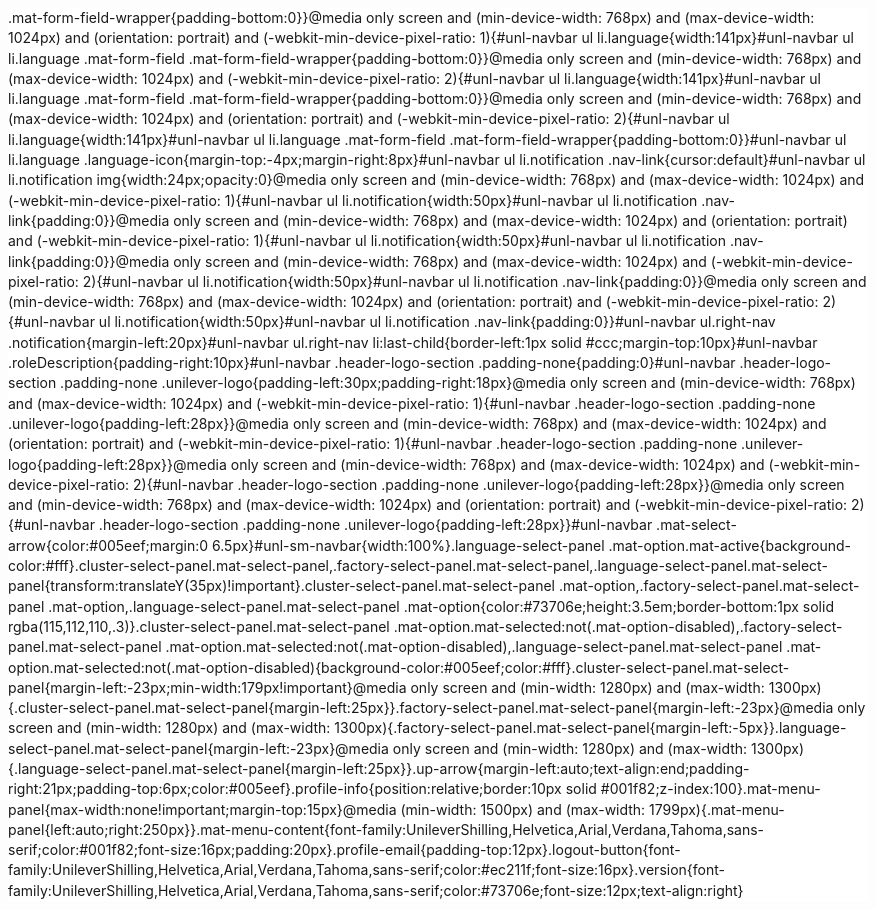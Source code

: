 .mat-form-field-wrapper{padding-bottom:0}}@media only screen and (min-device-width: 768px) and (max-device-width: 1024px) and (orientation: portrait) and (-webkit-min-device-pixel-ratio: 1){#unl-navbar ul li.language{width:141px}#unl-navbar ul li.language .mat-form-field .mat-form-field-wrapper{padding-bottom:0}}@media only screen and (min-device-width: 768px) and (max-device-width: 1024px) and (-webkit-min-device-pixel-ratio: 2){#unl-navbar ul li.language{width:141px}#unl-navbar ul li.language .mat-form-field .mat-form-field-wrapper{padding-bottom:0}}@media only screen and (min-device-width: 768px) and (max-device-width: 1024px) and (orientation: portrait) and (-webkit-min-device-pixel-ratio: 2){#unl-navbar ul li.language{width:141px}#unl-navbar ul li.language .mat-form-field .mat-form-field-wrapper{padding-bottom:0}}#unl-navbar ul li.language .language-icon{margin-top:-4px;margin-right:8px}#unl-navbar ul li.notification .nav-link{cursor:default}#unl-navbar ul li.notification img{width:24px;opacity:0}@media only screen and (min-device-width: 768px) and (max-device-width: 1024px) and (-webkit-min-device-pixel-ratio: 1){#unl-navbar ul li.notification{width:50px}#unl-navbar ul li.notification .nav-link{padding:0}}@media only screen and (min-device-width: 768px) and (max-device-width: 1024px) and (orientation: portrait) and (-webkit-min-device-pixel-ratio: 1){#unl-navbar ul li.notification{width:50px}#unl-navbar ul li.notification .nav-link{padding:0}}@media only screen and (min-device-width: 768px) and (max-device-width: 1024px) and (-webkit-min-device-pixel-ratio: 2){#unl-navbar ul li.notification{width:50px}#unl-navbar ul li.notification .nav-link{padding:0}}@media only screen and (min-device-width: 768px) and (max-device-width: 1024px) and (orientation: portrait) and (-webkit-min-device-pixel-ratio: 2){#unl-navbar ul li.notification{width:50px}#unl-navbar ul li.notification .nav-link{padding:0}}#unl-navbar ul.right-nav .notification{margin-left:20px}#unl-navbar ul.right-nav li:last-child{border-left:1px solid #ccc;margin-top:10px}#unl-navbar .roleDescription{padding-right:10px}#unl-navbar .header-logo-section .padding-none{padding:0}#unl-navbar .header-logo-section .padding-none .unilever-logo{padding-left:30px;padding-right:18px}@media only screen and (min-device-width: 768px) and (max-device-width: 1024px) and (-webkit-min-device-pixel-ratio: 1){#unl-navbar .header-logo-section .padding-none .unilever-logo{padding-left:28px}}@media only screen and (min-device-width: 768px) and (max-device-width: 1024px) and (orientation: portrait) and (-webkit-min-device-pixel-ratio: 1){#unl-navbar .header-logo-section .padding-none .unilever-logo{padding-left:28px}}@media only screen and (min-device-width: 768px) and (max-device-width: 1024px) and (-webkit-min-device-pixel-ratio: 2){#unl-navbar .header-logo-section .padding-none .unilever-logo{padding-left:28px}}@media only screen and (min-device-width: 768px) and (max-device-width: 1024px) and (orientation: portrait) and (-webkit-min-device-pixel-ratio: 2){#unl-navbar .header-logo-section .padding-none .unilever-logo{padding-left:28px}}#unl-navbar .mat-select-arrow{color:#005eef;margin:0 6.5px}#unl-sm-navbar{width:100%}.language-select-panel .mat-option.mat-active{background-color:#fff}.cluster-select-panel.mat-select-panel,.factory-select-panel.mat-select-panel,.language-select-panel.mat-select-panel{transform:translateY(35px)!important}.cluster-select-panel.mat-select-panel .mat-option,.factory-select-panel.mat-select-panel .mat-option,.language-select-panel.mat-select-panel .mat-option{color:#73706e;height:3.5em;border-bottom:1px solid rgba(115,112,110,.3)}.cluster-select-panel.mat-select-panel .mat-option.mat-selected:not(.mat-option-disabled),.factory-select-panel.mat-select-panel .mat-option.mat-selected:not(.mat-option-disabled),.language-select-panel.mat-select-panel .mat-option.mat-selected:not(.mat-option-disabled){background-color:#005eef;color:#fff}.cluster-select-panel.mat-select-panel{margin-left:-23px;min-width:179px!important}@media only screen and (min-width: 1280px) and (max-width: 1300px){.cluster-select-panel.mat-select-panel{margin-left:25px}}.factory-select-panel.mat-select-panel{margin-left:-23px}@media only screen and (min-width: 1280px) and (max-width: 1300px){.factory-select-panel.mat-select-panel{margin-left:-5px}}.language-select-panel.mat-select-panel{margin-left:-23px}@media only screen and (min-width: 1280px) and (max-width: 1300px){.language-select-panel.mat-select-panel{margin-left:25px}}.up-arrow{margin-left:auto;text-align:end;padding-right:21px;padding-top:6px;color:#005eef}.profile-info{position:relative;border:10px solid #001f82;z-index:100}.mat-menu-panel{max-width:none!important;margin-top:15px}@media (min-width: 1500px) and (max-width: 1799px){.mat-menu-panel{left:auto;right:250px}}.mat-menu-content{font-family:UnileverShilling,Helvetica,Arial,Verdana,Tahoma,sans-serif;color:#001f82;font-size:16px;padding:20px}.profile-email{padding-top:12px}.logout-button{font-family:UnileverShilling,Helvetica,Arial,Verdana,Tahoma,sans-serif;color:#ec211f;font-size:16px}.version{font-family:UnileverShilling,Helvetica,Arial,Verdana,Tahoma,sans-serif;color:#73706e;font-size:12px;text-align:right}